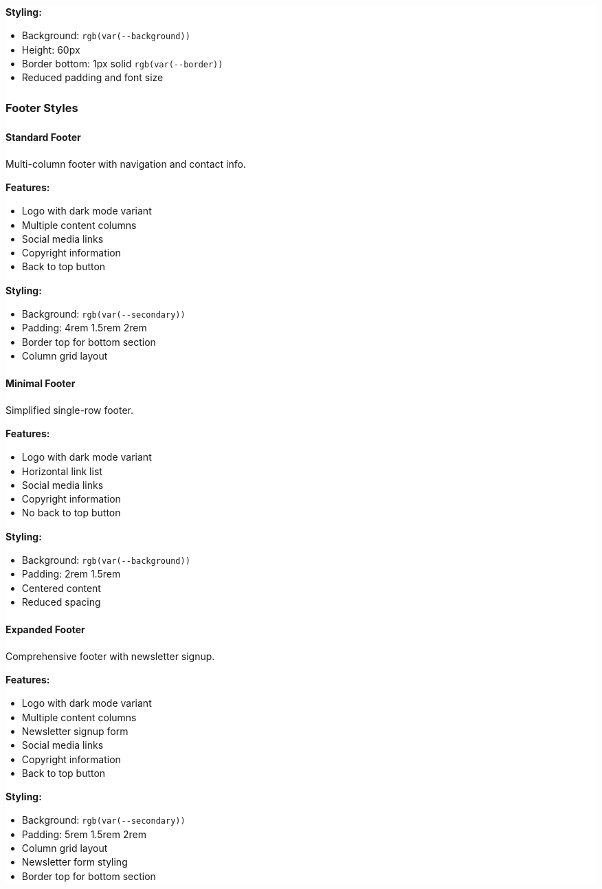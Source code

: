 **Styling:**
- Background: `rgb(var(--background))`
- Height: 60px
- Border bottom: 1px solid `rgb(var(--border))`
- Reduced padding and font size

### Footer Styles

#### Standard Footer

Multi-column footer with navigation and contact info.

**Features:**
- Logo with dark mode variant
- Multiple content columns
- Social media links
- Copyright information
- Back to top button

**Styling:**
- Background: `rgb(var(--secondary))`
- Padding: 4rem 1.5rem 2rem
- Border top for bottom section
- Column grid layout

#### Minimal Footer

Simplified single-row footer.

**Features:**
- Logo with dark mode variant
- Horizontal link list
- Social media links
- Copyright information
- No back to top button

**Styling:**
- Background: `rgb(var(--background))`
- Padding: 2rem 1.5rem
- Centered content
- Reduced spacing

#### Expanded Footer

Comprehensive footer with newsletter signup.

**Features:**
- Logo with dark mode variant
- Multiple content columns
- Newsletter signup form
- Social media links
- Copyright information
- Back to top button

**Styling:**
- Background: `rgb(var(--secondary))`
- Padding: 5rem 1.5rem 2rem
- Column grid layout
- Newsletter form styling
- Border top for bottom section
